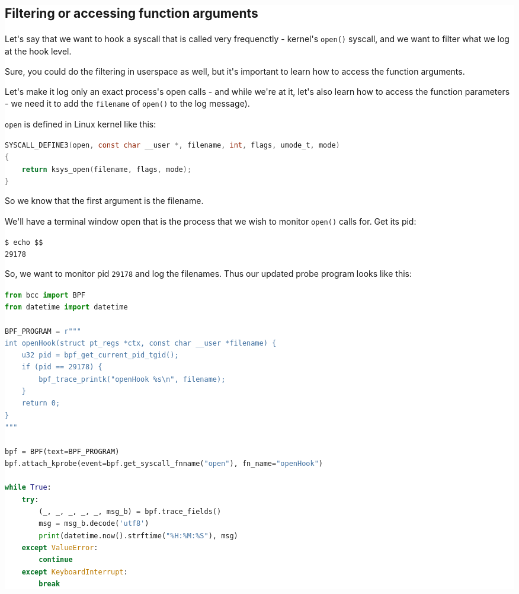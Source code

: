 
Filtering or accessing function arguments
-----------------------------------------

Let's say that we want to hook a syscall that is called very frequenctly - kernel's `open()`
syscall, and we want to filter what we log at the hook level.

Sure, you could do the filtering in userspace as well, but it's important to learn how to
access the function arguments.

Let's make it log only an exact process's open calls - and while we're at it, let's also
learn how to access the function parameters - we need it to add the `filename` of `open()`
to the log message).

`open` is defined in Linux kernel like this:

```c
SYSCALL_DEFINE3(open, const char __user *, filename, int, flags, umode_t, mode)
{
	return ksys_open(filename, flags, mode);
}
```

So we know that the first argument is the filename.

We'll have a terminal window open that is the process that we wish to monitor `open()`
calls for. Get its pid:

	$ echo $$
	29178

So, we want to monitor pid `29178` and log the filenames. Thus our updated probe program
looks like this:

```python
from bcc import BPF
from datetime import datetime

BPF_PROGRAM = r"""
int openHook(struct pt_regs *ctx, const char __user *filename) {
	u32 pid = bpf_get_current_pid_tgid();
	if (pid == 29178) {
		bpf_trace_printk("openHook %s\n", filename);
	}
	return 0;
}
"""

bpf = BPF(text=BPF_PROGRAM)
bpf.attach_kprobe(event=bpf.get_syscall_fnname("open"), fn_name="openHook")

while True:
	try:
		(_, _, _, _, _, msg_b) = bpf.trace_fields()
		msg = msg_b.decode('utf8')
		print(datetime.now().strftime("%H:%M:%S"), msg)
	except ValueError:
		continue
	except KeyboardInterrupt:
		break
```

